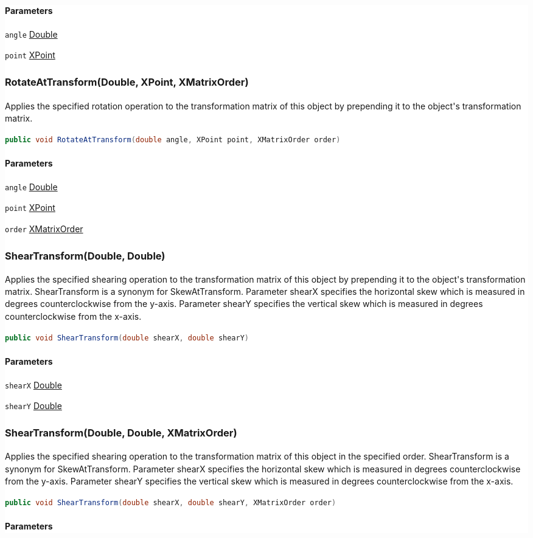 #### Parameters

`angle` [Double](https://docs.microsoft.com/en-us/dotnet/api/system.double)<br>

`point` [XPoint](./pdfsharp.drawing.xpoint)<br>

### **RotateAtTransform(Double, XPoint, XMatrixOrder)**

Applies the specified rotation operation to the transformation matrix of this object by 
 prepending it to the object's transformation matrix.

```csharp
public void RotateAtTransform(double angle, XPoint point, XMatrixOrder order)
```

#### Parameters

`angle` [Double](https://docs.microsoft.com/en-us/dotnet/api/system.double)<br>

`point` [XPoint](./pdfsharp.drawing.xpoint)<br>

`order` [XMatrixOrder](./pdfsharp.drawing.xmatrixorder)<br>

### **ShearTransform(Double, Double)**

Applies the specified shearing operation to the transformation matrix of this object by 
 prepending it to the object's transformation matrix.
 ShearTransform is a synonym for SkewAtTransform.
 Parameter shearX specifies the horizontal skew which is measured in degrees counterclockwise from the y-axis.
 Parameter shearY specifies the vertical skew which is measured in degrees counterclockwise from the x-axis.

```csharp
public void ShearTransform(double shearX, double shearY)
```

#### Parameters

`shearX` [Double](https://docs.microsoft.com/en-us/dotnet/api/system.double)<br>

`shearY` [Double](https://docs.microsoft.com/en-us/dotnet/api/system.double)<br>

### **ShearTransform(Double, Double, XMatrixOrder)**

Applies the specified shearing operation to the transformation matrix of this object
 in the specified order.
 ShearTransform is a synonym for SkewAtTransform.
 Parameter shearX specifies the horizontal skew which is measured in degrees counterclockwise from the y-axis.
 Parameter shearY specifies the vertical skew which is measured in degrees counterclockwise from the x-axis.

```csharp
public void ShearTransform(double shearX, double shearY, XMatrixOrder order)
```

#### Parameters
